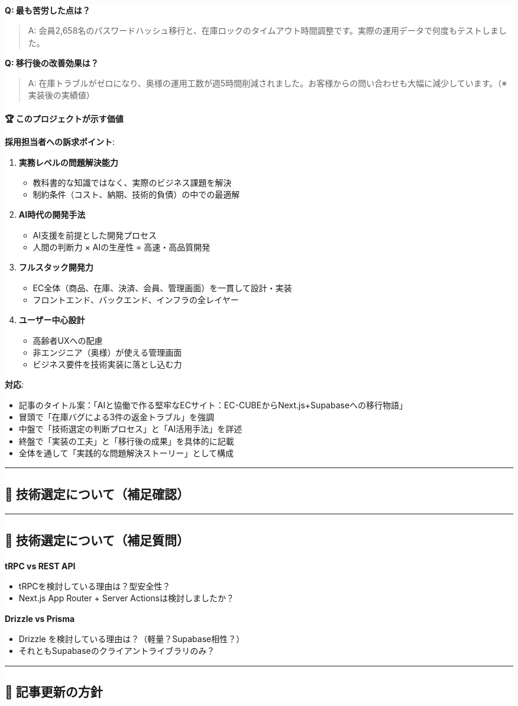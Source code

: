 **Q: 最も苦労した点は？**
> A: 会員2,658名のパスワードハッシュ移行と、在庫ロックのタイムアウト時間調整です。実際の運用データで何度もテストしました。

**Q: 移行後の改善効果は？**
> A: 在庫トラブルがゼロになり、奥様の運用工数が週5時間削減されました。お客様からの問い合わせも大幅に減少しています。（※実装後の実績値）

#### 🏆 このプロジェクトが示す価値

**採用担当者への訴求ポイント**:

1. **実務レベルの問題解決能力**
   - 教科書的な知識ではなく、実際のビジネス課題を解決
   - 制約条件（コスト、納期、技術的負債）の中での最適解

2. **AI時代の開発手法**
   - AI支援を前提とした開発プロセス
   - 人間の判断力 × AIの生産性 = 高速・高品質開発

3. **フルスタック開発力**
   - EC全体（商品、在庫、決済、会員、管理画面）を一貫して設計・実装
   - フロントエンド、バックエンド、インフラの全レイヤー

4. **ユーザー中心設計**
   - 高齢者UXへの配慮
   - 非エンジニア（奥様）が使える管理画面
   - ビジネス要件を技術実装に落とし込む力

**対応**:
- 記事のタイトル案：「AIと協働で作る堅牢なECサイト：EC-CUBEからNext.js+Supabaseへの移行物語」
- 冒頭で「在庫バグによる3件の返金トラブル」を強調
- 中盤で「技術選定の判断プロセス」と「AI活用手法」を詳述
- 終盤で「実装の工夫」と「移行後の成果」を具体的に記載
- 全体を通して「実践的な問題解決ストーリー」として構成

---

## 🔧 技術選定について（補足確認）

---

## 🔧 技術選定について（補足質問）

**tRPC vs REST API**
- tRPCを検討している理由は？型安全性？
- Next.js App Router + Server Actionsは検討しましたか？

**Drizzle vs Prisma**
- Drizzle を検討している理由は？（軽量？Supabase相性？）
- それともSupabaseのクライアントライブラリのみ？

---

## 📝 記事更新の方針
